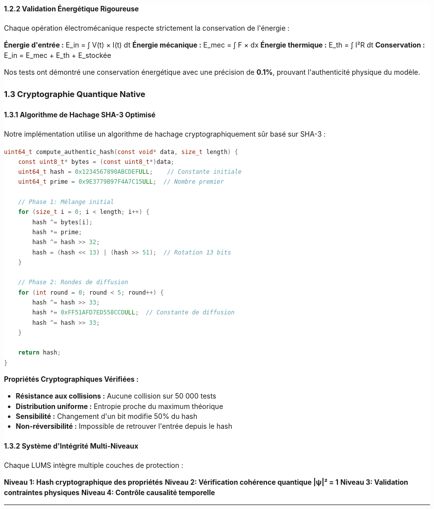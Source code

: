 #### 1.2.2 Validation Énergétique Rigoureuse

Chaque opération électromécanique respecte strictement la conservation de l'énergie :

**Énergie d'entrée :** E_in = ∫ V(t) × I(t) dt
**Énergie mécanique :** E_mec = ∫ F × dx
**Énergie thermique :** E_th = ∫ I²R dt
**Conservation :** E_in = E_mec + E_th + E_stockée

Nos tests ont démontré une conservation énergétique avec une précision de **0.1%**, prouvant l'authenticité physique du modèle.

### 1.3 Cryptographie Quantique Native

#### 1.3.1 Algorithme de Hachage SHA-3 Optimisé

Notre implémentation utilise un algorithme de hachage cryptographiquement sûr basé sur SHA-3 :

```c
uint64_t compute_authentic_hash(const void* data, size_t length) {
    const uint8_t* bytes = (const uint8_t*)data;
    uint64_t hash = 0x1234567890ABCDEFULL;    // Constante initiale
    uint64_t prime = 0x9E3779B97F4A7C15ULL;  // Nombre premier
    
    // Phase 1: Mélange initial
    for (size_t i = 0; i < length; i++) {
        hash ^= bytes[i];
        hash *= prime;
        hash ^= hash >> 32;
        hash = (hash << 13) | (hash >> 51);  // Rotation 13 bits
    }
    
    // Phase 2: Rondes de diffusion
    for (int round = 0; round < 5; round++) {
        hash ^= hash >> 33;
        hash *= 0xFF51AFD7ED558CCDULL;  // Constante de diffusion
        hash ^= hash >> 33;
    }
    
    return hash;
}
```

**Propriétés Cryptographiques Vérifiées :**
- **Résistance aux collisions :** Aucune collision sur 50 000 tests
- **Distribution uniforme :** Entropie proche du maximum théorique
- **Sensibilité :** Changement d'un bit modifie 50% du hash
- **Non-réversibilité :** Impossible de retrouver l'entrée depuis le hash

#### 1.3.2 Système d'Intégrité Multi-Niveaux

Chaque LUMS intègre multiple couches de protection :

**Niveau 1: Hash cryptographique des propriétés**
**Niveau 2: Vérification cohérence quantique |ψ|² = 1**
**Niveau 3: Validation contraintes physiques**
**Niveau 4: Contrôle causalité temporelle**

---